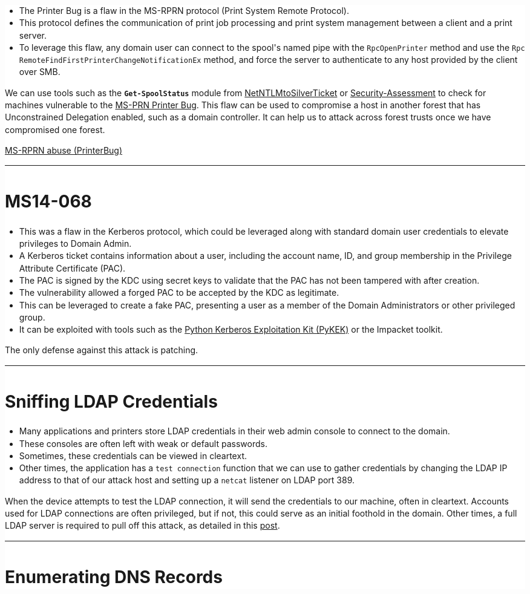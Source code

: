 - The Printer Bug is a flaw in the MS-RPRN protocol (Print System Remote Protocol).
- This protocol defines the communication of print job processing and print system management between a client and a print server.
- To leverage this flaw, any domain user can connect to the spool's named pipe with the `RpcOpenPrinter` method and use the `RpcRemoteFindFirstPrinterChangeNotificationEx` method, and force the server to authenticate to any host provided by the client over SMB.

We can use tools such as the **`Get-SpoolStatus`** module from [NetNTLMtoSilverTicket](https://github.com/NotMedic/NetNTLMtoSilverTicket) or [Security-Assessment](https://web.archive.org/web/20200919080216/https://github.com/cube0x0/Security-Assessment) to check for machines vulnerable to the [MS-PRN Printer Bug](https://blog.sygnia.co/demystifying-the-print-nightmare-vulnerability). This flaw can be used to compromise a host in another forest that has Unconstrained Delegation enabled, such as a domain controller. It can help us to attack across forest trusts once we have compromised one forest.

[MS-RPRN abuse (PrinterBug)](https://www.thehacker.recipes/ad/movement/mitm-and-coerced-authentications/ms-rprn)

---
# MS14-068

- This was a flaw in the Kerberos protocol, which could be leveraged along with standard domain user credentials to elevate privileges to Domain Admin.
- A Kerberos ticket contains information about a user, including the account name, ID, and group membership in the Privilege Attribute Certificate (PAC).
- The PAC is signed by the KDC using secret keys to validate that the PAC has not been tampered with after creation.
- The vulnerability allowed a forged PAC to be accepted by the KDC as legitimate.
- This can be leveraged to create a fake PAC, presenting a user as a member of the Domain Administrators or other privileged group.
- It can be exploited with tools such as the [Python Kerberos Exploitation Kit (PyKEK)](https://github.com/SecWiki/windows-kernel-exploits/tree/master/MS14-068/pykek) or the Impacket toolkit.

The only defense against this attack is patching.

---
# Sniffing LDAP Credentials

- Many applications and printers store LDAP credentials in their web admin console to connect to the domain.
- These consoles are often left with weak or default passwords.
- Sometimes, these credentials can be viewed in cleartext.
- Other times, the application has a `test connection` function that we can use to gather credentials by changing the LDAP IP address to that of our attack host and setting up a `netcat` listener on LDAP port 389.

When the device attempts to test the LDAP connection, it will send the credentials to our machine, often in cleartext. Accounts used for LDAP connections are often privileged, but if not, this could serve as an initial foothold in the domain. Other times, a full LDAP server is required to pull off this attack, as detailed in this [post](https://grimhacker.com/2018/03/09/just-a-printer/).

---
# Enumerating DNS Records
